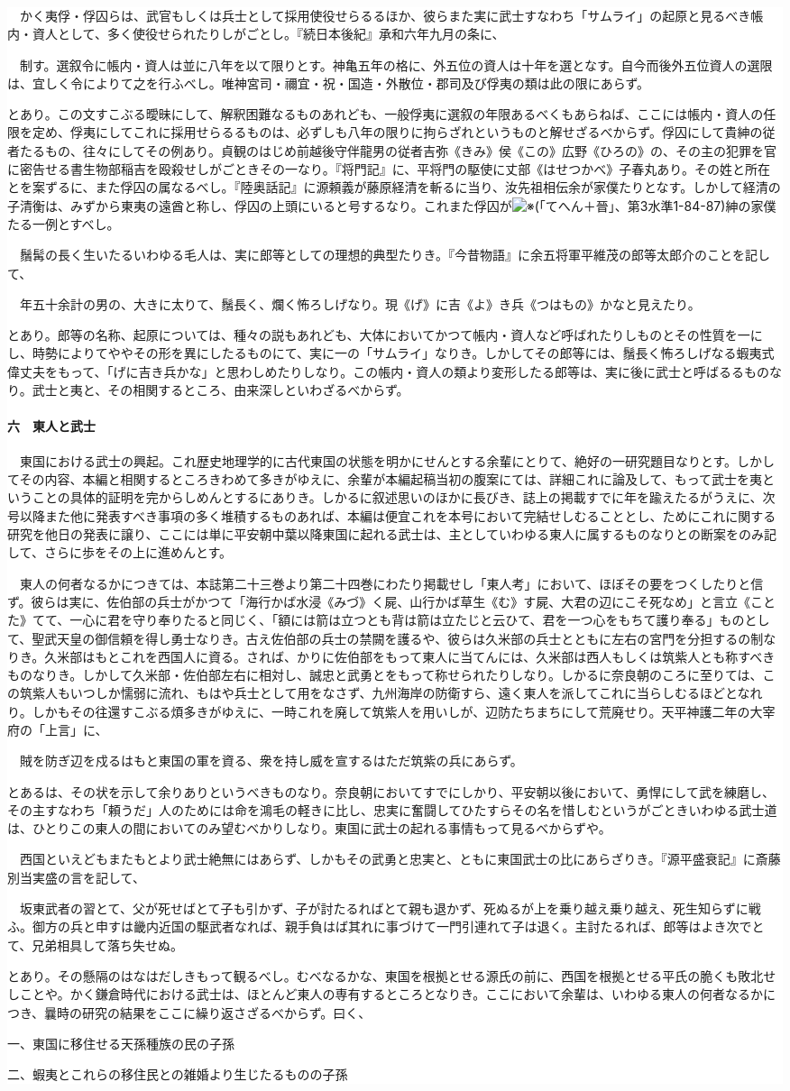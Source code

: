 　かく夷俘・俘囚らは、武官もしくは兵士として採用使役せらるるほか、彼らまた実に武士すなわち「サムライ」の起原と見るべき帳内・資人として、多く使役せられたりしがごとし。『続日本後紀』承和六年九月の条に、


　制す。選叙令に帳内・資人は並に八年を以て限りとす。神亀五年の格に、外五位の資人は十年を選となす。自今而後外五位資人の選限は、宜しく令によりて之を行ふべし。唯神宮司・禰宜・祝・国造・外散位・郡司及び俘夷の類は此の限にあらず。



とあり。この文すこぶる曖昧にして、解釈困難なるものあれども、一般俘夷に選叙の年限あるべくもあらねば、ここには帳内・資人の任限を定め、俘夷にしてこれに採用せらるるものは、必ずしも八年の限りに拘らざれというものと解せざるべからず。俘囚にして貴紳の従者たるもの、往々にしてその例あり。貞観のはじめ前越後守伴龍男の従者吉弥《きみ》侯《この》広野《ひろの》の、その主の犯罪を官に密告せる書生物部稲吉を殴殺せしがごときその一なり。『将門記』に、平将門の駆使に丈部《はせつかべ》子春丸あり。その姓と所在とを案ずるに、また俘囚の属なるべし。『陸奥話記』に源頼義が藤原経清を斬るに当り、汝先祖相伝余が家僕たりとなす。しかして経清の子清衡は、みずから東夷の遠酋と称し、俘囚の上頭にいると号するなり。これまた俘囚が![※(「てへん＋晉」、第3水準1-84-87)](https://www.aozora.gr.jp/cards/001344/files/../../../gaiji/1-84/1-84-87.png)紳の家僕たる一例とすべし。

　鬚髯の長く生いたるいわゆる毛人は、実に郎等としての理想的典型たりき。『今昔物語』に余五将軍平維茂の郎等太郎介のことを記して、


　年五十余計の男の、大きに太りて、鬚長く、爛く怖ろしげなり。現《げ》に吉《よ》き兵《つはもの》かなと見えたり。



とあり。郎等の名称、起原については、種々の説もあれども、大体においてかつて帳内・資人など呼ばれたりしものとその性質を一にし、時勢によりてややその形を異にしたるものにて、実に一の「サムライ」なりき。しかしてその郎等には、鬚長く怖ろしげなる蝦夷式偉丈夫をもって、「げに吉き兵かな」と思わしめたりしなり。この帳内・資人の類より変形したる郎等は、実に後に武士と呼ばるるものなり。武士と夷と、その相関するところ、由来深しといわざるべからず。



#### 六　東人と武士




　東国における武士の興起。これ歴史地理学的に古代東国の状態を明かにせんとする余輩にとりて、絶好の一研究題目なりとす。しかしてその内容、本編と相関するところきわめて多きがゆえに、余輩が本編起稿当初の腹案にては、詳細これに論及して、もって武士を夷ということの具体的証明を完からしめんとするにありき。しかるに叙述思いのほかに長びき、誌上の掲載すでに年を踰えたるがうえに、次号以降また他に発表すべき事項の多く堆積するものあれば、本編は便宜これを本号において完結せしむることとし、ためにこれに関する研究を他日の発表に譲り、ここには単に平安朝中葉以降東国に起れる武士は、主としていわゆる東人に属するものなりとの断案をのみ記して、さらに歩をその上に進めんとす。

　東人の何者なるかにつきては、本誌第二十三巻より第二十四巻にわたり掲載せし「東人考」において、ほぼその要をつくしたりと信ず。彼らは実に、佐伯部の兵士がかつて「海行かば水浸《みづ》く屍、山行かば草生《む》す屍、大君の辺にこそ死なめ」と言立《ことた》てて、一心に君を守り奉りたると同じく、「額には箭は立つとも背は箭は立たじと云ひて、君を一つ心をもちて護り奉る」ものとして、聖武天皇の御信頼を得し勇士なりき。古え佐伯部の兵士の禁闕を護るや、彼らは久米部の兵士とともに左右の宮門を分担するの制なりき。久米部はもとこれを西国人に資る。されば、かりに佐伯部をもって東人に当てんには、久米部は西人もしくは筑紫人とも称すべきものなりき。しかして久米部・佐伯部左右に相対し、誠忠と武勇とをもって称せられたりしなり。しかるに奈良朝のころに至りては、この筑紫人もいつしか懦弱に流れ、もはや兵士として用をなさず、九州海岸の防衛すら、遠く東人を派してこれに当らしむるほどとなれり。しかもその往還すこぶる煩多きがゆえに、一時これを廃して筑紫人を用いしが、辺防たちまちにして荒廃せり。天平神護二年の大宰府の「上言」に、


　賊を防ぎ辺を戍るはもと東国の軍を資る、衆を持し威を宣するはただ筑紫の兵にあらず。



とあるは、その状を示して余りありというべきものなり。奈良朝においてすでにしかり、平安朝以後において、勇悍にして武を練磨し、その主すなわち「頼うだ」人のためには命を鴻毛の軽きに比し、忠実に奮闘してひたすらその名を惜しむというがごときいわゆる武士道は、ひとりこの東人の間においてのみ望むべかりしなり。東国に武士の起れる事情もって見るべからずや。

　西国といえどもまたもとより武士絶無にはあらず、しかもその武勇と忠実と、ともに東国武士の比にあらざりき。『源平盛衰記』に斎藤別当実盛の言を記して、


　坂東武者の習とて、父が死せばとて子も引かず、子が討たるればとて親も退かず、死ぬるが上を乗り越え乗り越え、死生知らずに戦ふ。御方の兵と申すは畿内近国の駆武者なれば、親手負はば其れに事づけて一門引連れて子は退く。主討たるれば、郎等はよき次でとて、兄弟相具して落ち失せぬ。



とあり。その懸隔のはなはだしきもって観るべし。むべなるかな、東国を根拠とせる源氏の前に、西国を根拠とせる平氏の脆くも敗北せしことや。かく鎌倉時代における武士は、ほとんど東人の専有するところとなりき。ここにおいて余輩は、いわゆる東人の何者なるかにつき、曩時の研究の結果をここに繰り返さざるべからず。曰く、


一、東国に移住せる天孫種族の民の子孫

二、蝦夷とこれらの移住民との雑婚より生じたるものの子孫
